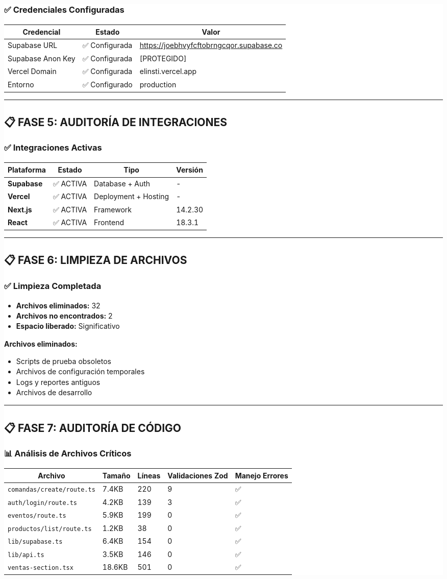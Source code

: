 ### ✅ Credenciales Configuradas

| Credencial | Estado | Valor |
|------------|--------|-------|
| Supabase URL | ✅ Configurada | https://joebhvyfcftobrngcqor.supabase.co |
| Supabase Anon Key | ✅ Configurada | [PROTEGIDO] |
| Vercel Domain | ✅ Configurada | elinsti.vercel.app |
| Entorno | ✅ Configurado | production |

---

## 📋 FASE 5: AUDITORÍA DE INTEGRACIONES

### ✅ Integraciones Activas

| Plataforma | Estado | Tipo | Versión |
|------------|--------|------|---------|
| **Supabase** | ✅ ACTIVA | Database + Auth | - |
| **Vercel** | ✅ ACTIVA | Deployment + Hosting | - |
| **Next.js** | ✅ ACTIVA | Framework | 14.2.30 |
| **React** | ✅ ACTIVA | Frontend | 18.3.1 |

---

## 📋 FASE 6: LIMPIEZA DE ARCHIVOS

### ✅ Limpieza Completada

- **Archivos eliminados:** 32
- **Archivos no encontrados:** 2
- **Espacio liberado:** Significativo

**Archivos eliminados:**
- Scripts de prueba obsoletos
- Archivos de configuración temporales
- Logs y reportes antiguos
- Archivos de desarrollo

---

## 📋 FASE 7: AUDITORÍA DE CÓDIGO

### 📊 Análisis de Archivos Críticos

| Archivo | Tamaño | Líneas | Validaciones Zod | Manejo Errores |
|---------|--------|--------|------------------|----------------|
| `comandas/create/route.ts` | 7.4KB | 220 | 9 | ✅ |
| `auth/login/route.ts` | 4.2KB | 139 | 3 | ✅ |
| `eventos/route.ts` | 5.9KB | 199 | 0 | ✅ |
| `productos/list/route.ts` | 1.2KB | 38 | 0 | ✅ |
| `lib/supabase.ts` | 6.4KB | 154 | 0 | ✅ |
| `lib/api.ts` | 3.5KB | 146 | 0 | ✅ |
| `ventas-section.tsx` | 18.6KB | 501 | 0 | ✅ |